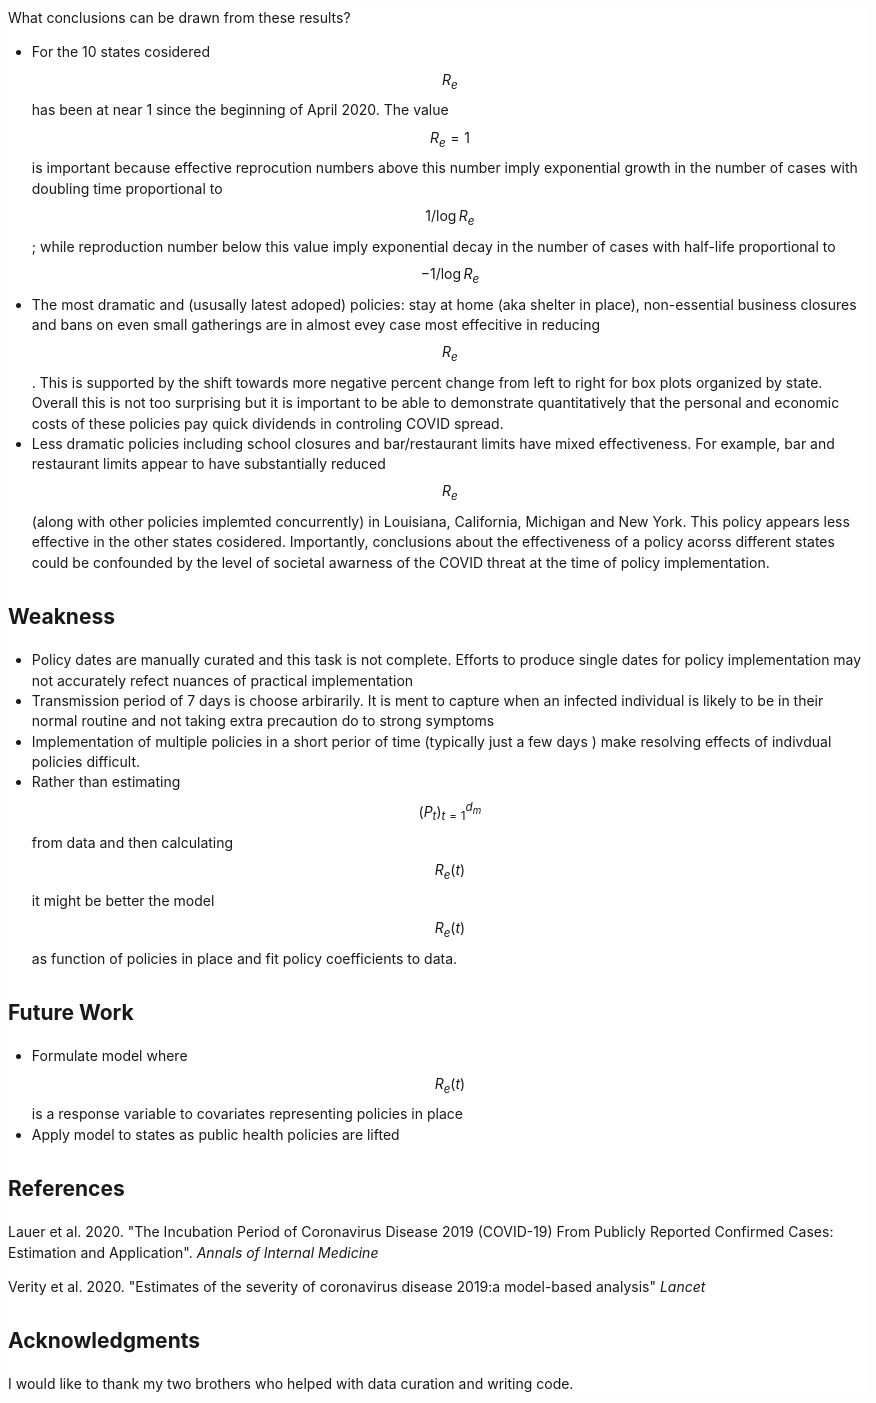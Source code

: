 >


What conclusions can be drawn from these results? 

- For the 10 states cosidered $$R_e$$ has been at near 1 since the beginning of April 2020.  The value $$R_e=1$$ is important because effective reprocution numbers above this number imply exponential growth in the number of cases with doubling time proportional to $$1/\log R_e $$  ; while reproduction number below this value imply exponential decay in the number of cases with half-life proportional to  $$-1/\log R_e $$
- The most dramatic and (ususally latest adoped) policies: stay at home (aka shelter in place), non-essential business closures and bans on even small gatherings  are in almost evey case most effecitive in reducing $$R_e$$ . This is supported by the shift towards more negative percent change from left to right for box plots organized by state.   Overall this is not too surprising but it is important to be able to demonstrate quantitatively that  the personal and economic costs of these policies pay quick dividends in controling COVID spread.
- Less dramatic policies including school closures and bar/restaurant limits have mixed effectiveness. For example, bar and restaurant limits appear to have substantially reduced $$R_e$$ (along with other policies implemted concurrently) in Louisiana, California, Michigan and New York. This policy appears less effective in the other states cosidered.  Importantly, conclusions about the effectiveness of a policy acorss different states could be confounded by  the level of societal awarness of the COVID threat at the time of policy implementation. 



## Weakness 
- Policy dates are manually curated and this task is not complete. Efforts to produce single dates for policy implementation may not accurately refect nuances of practical implementation
- Transmission period of 7 days is choose arbirarily. It is ment to capture when an infected individual is likely to be in their normal routine and not taking extra precaution do to strong symptoms
- Implementation of multiple policies in a short perior of time (typically just a few days ) make resolving effects of indivdual policies difficult. 
- Rather than estimating $$(P_t)_{t=1}^{d_m}$$  from data and then calculating  $$R_e(t)$$ it might be better the model  $$R_e(t)$$ as function of policies in place and fit policy coefficients to data.

## Future Work

- Formulate model where $$R_e(t)$$  is a response variable to covariates representing policies in place
- Apply model to states as public health policies are lifted

## References

Lauer et al. 2020. "The Incubation Period of Coronavirus Disease 2019 (COVID-19) From Publicly Reported Confirmed Cases: Estimation and Application". _Annals of Internal Medicine_

Verity et al. 2020. "Estimates of the severity of coronavirus disease 2019:a model-based analysis" _Lancet_



## Acknowledgments

I would like to thank my two brothers who helped with data curation and writing code.


